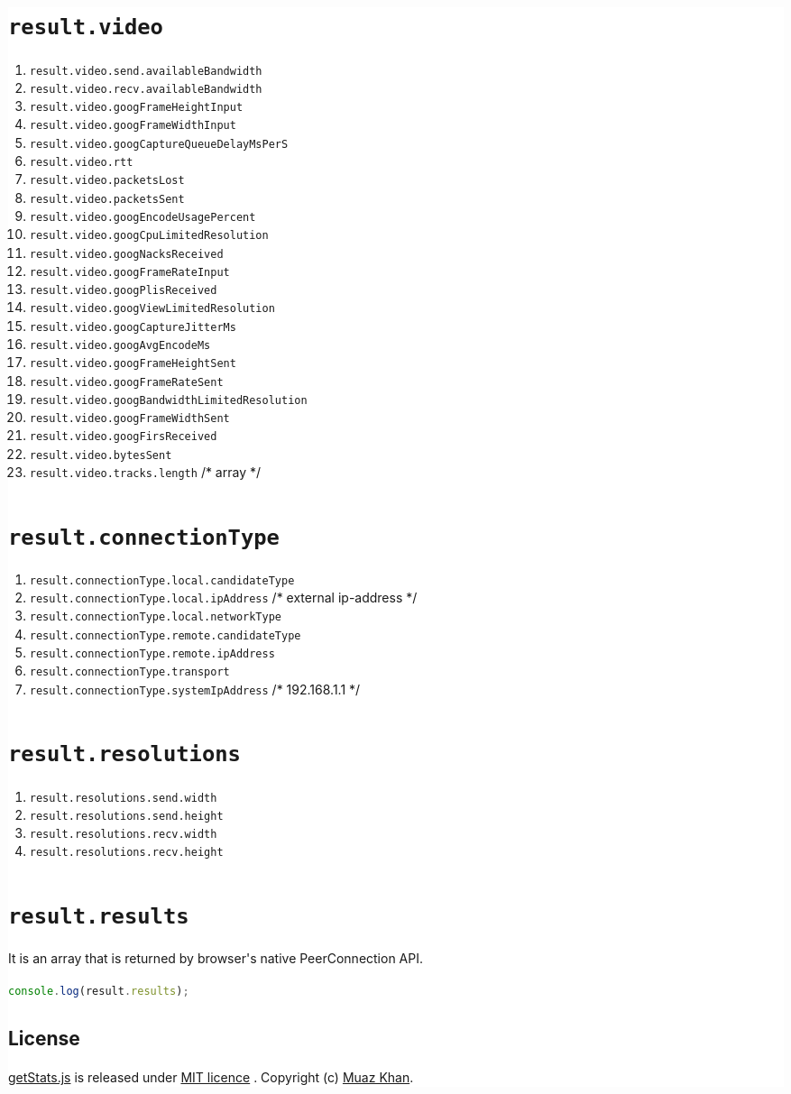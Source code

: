 # `result.video`

1. `result.video.send.availableBandwidth`
2. `result.video.recv.availableBandwidth`
3. `result.video.googFrameHeightInput`
4. `result.video.googFrameWidthInput`
5. `result.video.googCaptureQueueDelayMsPerS`
6. `result.video.rtt`
7. `result.video.packetsLost`
8. `result.video.packetsSent`
9. `result.video.googEncodeUsagePercent`
10. `result.video.googCpuLimitedResolution`
11. `result.video.googNacksReceived`
12. `result.video.googFrameRateInput`
13. `result.video.googPlisReceived`
14. `result.video.googViewLimitedResolution`
15. `result.video.googCaptureJitterMs`
16. `result.video.googAvgEncodeMs`
17. `result.video.googFrameHeightSent`
18. `result.video.googFrameRateSent`
19. `result.video.googBandwidthLimitedResolution`
20. `result.video.googFrameWidthSent`
21. `result.video.googFirsReceived`
22. `result.video.bytesSent`
23. `result.video.tracks.length` /* array */

# `result.connectionType`

1. `result.connectionType.local.candidateType`
2. `result.connectionType.local.ipAddress` /* external ip-address */
3. `result.connectionType.local.networkType`
4. `result.connectionType.remote.candidateType`
5. `result.connectionType.remote.ipAddress`
6. `result.connectionType.transport`
7. `result.connectionType.systemIpAddress` /* 192.168.1.1 */

# `result.resolutions`

1. `result.resolutions.send.width`
2. `result.resolutions.send.height`
3. `result.resolutions.recv.width`
4. `result.resolutions.recv.height`

# `result.results`

It is an array that is returned by browser's native PeerConnection API.

```javascript
console.log(result.results);
```

## License

[getStats.js](https://github.com/muaz-khan/getStats) is released under [MIT licence](https://www.webrtc-experiment.com/licence/) . Copyright (c) [Muaz Khan](http://www.MuazKhan.com/).
